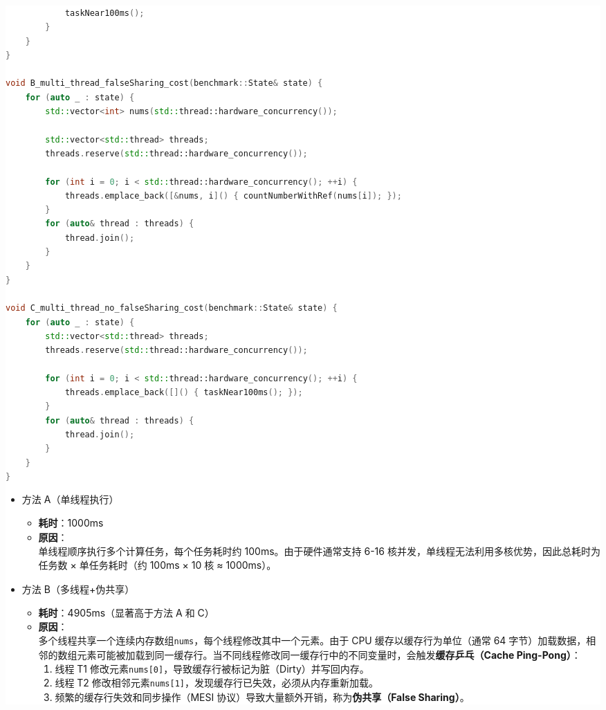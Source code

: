 ```c++
            taskNear100ms();
        }
    }
}

void B_multi_thread_falseSharing_cost(benchmark::State& state) {
    for (auto _ : state) {
        std::vector<int> nums(std::thread::hardware_concurrency());

        std::vector<std::thread> threads;
        threads.reserve(std::thread::hardware_concurrency());

        for (int i = 0; i < std::thread::hardware_concurrency(); ++i) {
            threads.emplace_back([&nums, i]() { countNumberWithRef(nums[i]); });
        }
        for (auto& thread : threads) {
            thread.join();
        }
    }
}

void C_multi_thread_no_falseSharing_cost(benchmark::State& state) {
    for (auto _ : state) {
        std::vector<std::thread> threads;
        threads.reserve(std::thread::hardware_concurrency());

        for (int i = 0; i < std::thread::hardware_concurrency(); ++i) {
            threads.emplace_back([]() { taskNear100ms(); });
        }
        for (auto& thread : threads) {
            thread.join();
        }
    }
}
```

- 方法 A（单线程执行）

  - **耗时**：1000ms
  - **原因**：  
    单线程顺序执行多个计算任务，每个任务耗时约 100ms。由于硬件通常支持 6-16 核并发，单线程无法利用多核优势，因此总耗时为任务数 × 单任务耗时（约 100ms × 10 核 ≈ 1000ms）。

- 方法 B（多线程+伪共享）

  - **耗时**：4905ms（显著高于方法 A 和 C）
  - **原因**：  
    多个线程共享一个连续内存数组`nums`，每个线程修改其中一个元素。由于 CPU 缓存以缓存行为单位（通常 64 字节）加载数据，相邻的数组元素可能被加载到同一缓存行。当不同线程修改同一缓存行中的不同变量时，会触发**缓存乒乓（Cache Ping-Pong）**：
    1. 线程 T1 修改元素`nums[0]`，导致缓存行被标记为脏（Dirty）并写回内存。
    2. 线程 T2 修改相邻元素`nums[1]`，发现缓存行已失效，必须从内存重新加载。
    3. 频繁的缓存行失效和同步操作（MESI 协议）导致大量额外开销，称为**伪共享（False Sharing）**。

